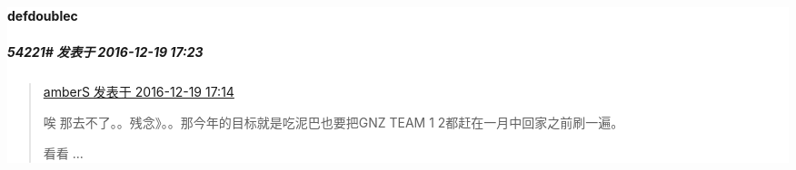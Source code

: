 ####  defdoublec  
##### 54221#       发表于 2016-12-19 17:23



<blockquote><a href="httphttps://bbs.saraba1st.com/2b/forum.php?mod=redirect&amp;goto=findpost&amp;pid=34533455&amp;ptid=1105387" target="_blank">amberS 发表于 2016-12-19 17:14</a>

唉 那去不了。。残念》。。那今年的目标就是吃泥巴也要把GNZ TEAM 1 2都赶在一月中回家之前刷一遍。

看看 ...</blockquote>
